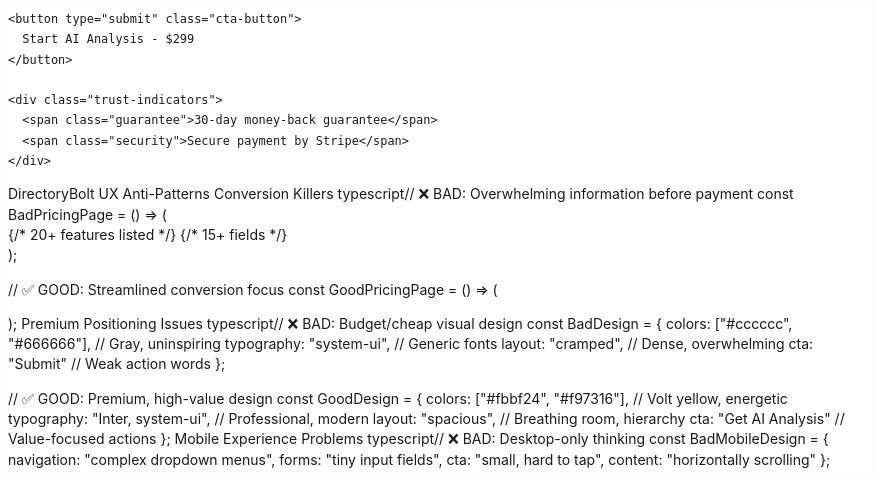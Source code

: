     <button type="submit" class="cta-button">
      Start AI Analysis - $299
    </button>
    
    <div class="trust-indicators">
      <span class="guarantee">30-day money-back guarantee</span>
      <span class="security">Secure payment by Stripe</span>
    </div>
  </form>
</div>
DirectoryBolt UX Anti-Patterns
Conversion Killers
typescript// ❌ BAD: Overwhelming information before payment
const BadPricingPage = () => (
  <div>
    <ComplexFeatureMatrix /> {/* 20+ features listed */}
    <LengthyTermsAndConditions />
    <MultiStepCheckoutForm /> {/* 15+ fields */}
  </div>
);

// ✅ GOOD: Streamlined conversion focus
const GoodPricingPage = () => (
  <div>
    <ValueProposition />
    <SimplePackageSelection />
    <EmailOnlyCheckout />
  </div>
);
Premium Positioning Issues
typescript// ❌ BAD: Budget/cheap visual design
const BadDesign = {
  colors: ["#cccccc", "#666666"], // Gray, uninspiring
  typography: "system-ui", // Generic fonts
  layout: "cramped", // Dense, overwhelming
  cta: "Submit" // Weak action words
};

// ✅ GOOD: Premium, high-value design
const GoodDesign = {
  colors: ["#fbbf24", "#f97316"], // Volt yellow, energetic
  typography: "Inter, system-ui", // Professional, modern
  layout: "spacious", // Breathing room, hierarchy
  cta: "Get AI Analysis" // Value-focused actions
};
Mobile Experience Problems
typescript// ❌ BAD: Desktop-only thinking
const BadMobileDesign = {
  navigation: "complex dropdown menus",
  forms: "tiny input fields", 
  cta: "small, hard to tap",
  content: "horizontally scrolling"
};
